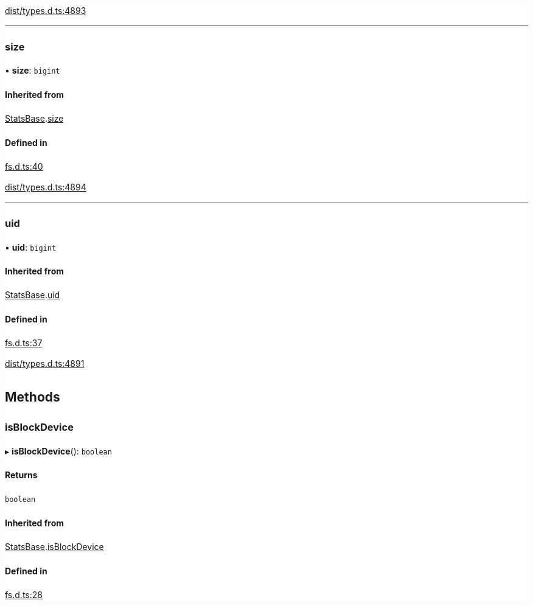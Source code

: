 [dist/types.d.ts:4893](https://github.com/valgaze/bun-types/blob/6f8dbf8/dist/types.d.ts#L4893)

___

### size

• **size**: `bigint`

#### Inherited from

[StatsBase](https://github.com/oven-sh/bun-types/blob/master/api-docs/interfaces/fs_.StatsBase.md).[size](https://github.com/oven-sh/bun-types/blob/master/api-docs/interfaces/fs_.StatsBase.md#size)

#### Defined in

[fs.d.ts:40](https://github.com/valgaze/bun-types/blob/6f8dbf8/fs.d.ts#L40)

[dist/types.d.ts:4894](https://github.com/valgaze/bun-types/blob/6f8dbf8/dist/types.d.ts#L4894)

___

### uid

• **uid**: `bigint`

#### Inherited from

[StatsBase](https://github.com/oven-sh/bun-types/blob/master/api-docs/interfaces/fs_.StatsBase.md).[uid](https://github.com/oven-sh/bun-types/blob/master/api-docs/interfaces/fs_.StatsBase.md#uid)

#### Defined in

[fs.d.ts:37](https://github.com/valgaze/bun-types/blob/6f8dbf8/fs.d.ts#L37)

[dist/types.d.ts:4891](https://github.com/valgaze/bun-types/blob/6f8dbf8/dist/types.d.ts#L4891)

## Methods

### isBlockDevice

▸ **isBlockDevice**(): `boolean`

#### Returns

`boolean`

#### Inherited from

[StatsBase](https://github.com/oven-sh/bun-types/blob/master/api-docs/interfaces/fs_.StatsBase.md).[isBlockDevice](https://github.com/oven-sh/bun-types/blob/master/api-docs/interfaces/fs_.StatsBase.md#isblockdevice)

#### Defined in

[fs.d.ts:28](https://github.com/valgaze/bun-types/blob/6f8dbf8/fs.d.ts#L28)
